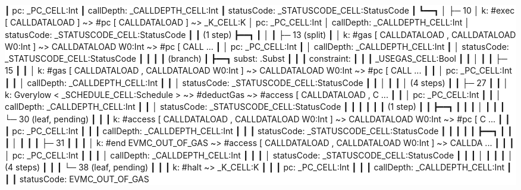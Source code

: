    ┃         pc: _PC_CELL:Int
   ┃         callDepth: _CALLDEPTH_CELL:Int
   ┃         statusCode: _STATUSCODE_CELL:StatusCode
   ┃
   ┗━━┓
      │
      ├─ 10
      │   k: #exec [ CALLDATALOAD ] ~> #pc [ CALLDATALOAD ] ~> _K_CELL:K
      │   pc: _PC_CELL:Int
      │   callDepth: _CALLDEPTH_CELL:Int
      │   statusCode: _STATUSCODE_CELL:StatusCode
      ┃
      ┃ (1 step)
      ┣━━┓
      ┃  │
      ┃  ├─ 13 (split)
      ┃  │   k: #gas [ CALLDATALOAD , CALLDATALOAD W0:Int ] ~> CALLDATALOAD W0:Int ~> #pc [ CALL ...
      ┃  │   pc: _PC_CELL:Int
      ┃  │   callDepth: _CALLDEPTH_CELL:Int
      ┃  │   statusCode: _STATUSCODE_CELL:StatusCode
      ┃  ┃
      ┃  ┃ (branch)
      ┃  ┣━━┓ subst: .Subst
      ┃  ┃  ┃ constraint:
      ┃  ┃  ┃     _USEGAS_CELL:Bool
      ┃  ┃  │
      ┃  ┃  ├─ 15
      ┃  ┃  │   k: #gas [ CALLDATALOAD , CALLDATALOAD W0:Int ] ~> CALLDATALOAD W0:Int ~> #pc [ CALL ...
      ┃  ┃  │   pc: _PC_CELL:Int
      ┃  ┃  │   callDepth: _CALLDEPTH_CELL:Int
      ┃  ┃  │   statusCode: _STATUSCODE_CELL:StatusCode
      ┃  ┃  │
      ┃  ┃  │  (4 steps)
      ┃  ┃  ├─ 27
      ┃  ┃  │   k: Gverylow < _SCHEDULE_CELL:Schedule > ~> #deductGas ~> #access [ CALLDATALOAD , C ...
      ┃  ┃  │   pc: _PC_CELL:Int
      ┃  ┃  │   callDepth: _CALLDEPTH_CELL:Int
      ┃  ┃  │   statusCode: _STATUSCODE_CELL:StatusCode
      ┃  ┃  ┃
      ┃  ┃  ┃ (1 step)
      ┃  ┃  ┣━━┓
      ┃  ┃  ┃  │
      ┃  ┃  ┃  └─ 30 (leaf, pending)
      ┃  ┃  ┃      k: #access [ CALLDATALOAD , CALLDATALOAD W0:Int ] ~> CALLDATALOAD W0:Int ~> #pc [ C ...
      ┃  ┃  ┃      pc: _PC_CELL:Int
      ┃  ┃  ┃      callDepth: _CALLDEPTH_CELL:Int
      ┃  ┃  ┃      statusCode: _STATUSCODE_CELL:StatusCode
      ┃  ┃  ┃
      ┃  ┃  ┣━━┓
      ┃  ┃  ┃  │
      ┃  ┃  ┃  ├─ 31
      ┃  ┃  ┃  │   k: #end EVMC_OUT_OF_GAS ~> #access [ CALLDATALOAD , CALLDATALOAD W0:Int ] ~> CALLDA ...
      ┃  ┃  ┃  │   pc: _PC_CELL:Int
      ┃  ┃  ┃  │   callDepth: _CALLDEPTH_CELL:Int
      ┃  ┃  ┃  │   statusCode: _STATUSCODE_CELL:StatusCode
      ┃  ┃  ┃  │
      ┃  ┃  ┃  │  (4 steps)
      ┃  ┃  ┃  └─ 38 (leaf, pending)
      ┃  ┃  ┃      k: #halt ~> _K_CELL:K
      ┃  ┃  ┃      pc: _PC_CELL:Int
      ┃  ┃  ┃      callDepth: _CALLDEPTH_CELL:Int
      ┃  ┃  ┃      statusCode: EVMC_OUT_OF_GAS